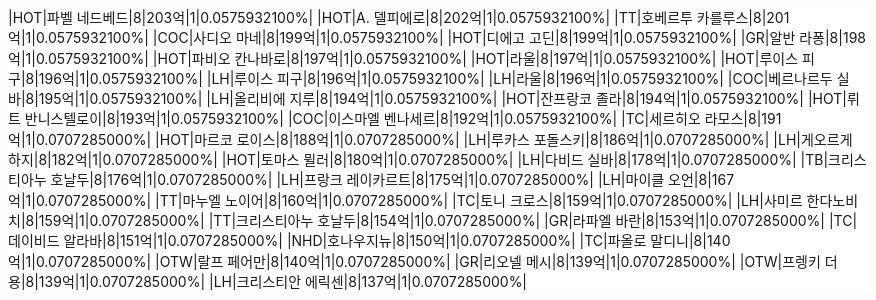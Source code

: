 |HOT|파벨 네드베드|8|203억|1|0.0575932100%|
|HOT|A. 델피에로|8|202억|1|0.0575932100%|
|TT|호베르투 카를루스|8|201억|1|0.0575932100%|
|COC|사디오 마네|8|199억|1|0.0575932100%|
|HOT|디에고 고딘|8|199억|1|0.0575932100%|
|GR|알반 라퐁|8|198억|1|0.0575932100%|
|HOT|파비오 칸나바로|8|197억|1|0.0575932100%|
|HOT|라울|8|197억|1|0.0575932100%|
|HOT|루이스 피구|8|196억|1|0.0575932100%|
|LH|루이스 피구|8|196억|1|0.0575932100%|
|LH|라울|8|196억|1|0.0575932100%|
|COC|베르나르두 실바|8|195억|1|0.0575932100%|
|LH|올리비에 지루|8|194억|1|0.0575932100%|
|HOT|잔프랑코 졸라|8|194억|1|0.0575932100%|
|HOT|뤼트 반니스텔로이|8|193억|1|0.0575932100%|
|COC|이스마엘 벤나세르|8|192억|1|0.0575932100%|
|TC|세르히오 라모스|8|191억|1|0.0707285000%|
|HOT|마르코 로이스|8|188억|1|0.0707285000%|
|LH|루카스 포돌스키|8|186억|1|0.0707285000%|
|LH|게오르게 하지|8|182억|1|0.0707285000%|
|HOT|토마스 뮐러|8|180억|1|0.0707285000%|
|LH|다비드 실바|8|178억|1|0.0707285000%|
|TB|크리스티아누 호날두|8|176억|1|0.0707285000%|
|LH|프랑크 레이카르트|8|175억|1|0.0707285000%|
|LH|마이클 오언|8|167억|1|0.0707285000%|
|TT|마누엘 노이어|8|160억|1|0.0707285000%|
|TC|토니 크로스|8|159억|1|0.0707285000%|
|LH|사미르 한다노비치|8|159억|1|0.0707285000%|
|TT|크리스티아누 호날두|8|154억|1|0.0707285000%|
|GR|라파엘 바란|8|153억|1|0.0707285000%|
|TC|데이비드 알라바|8|151억|1|0.0707285000%|
|NHD|호나우지뉴|8|150억|1|0.0707285000%|
|TC|파올로 말디니|8|140억|1|0.0707285000%|
|OTW|랄프 페어만|8|140억|1|0.0707285000%|
|GR|리오넬 메시|8|139억|1|0.0707285000%|
|OTW|프렝키 더용|8|139억|1|0.0707285000%|
|LH|크리스티안 에릭센|8|137억|1|0.0707285000%|